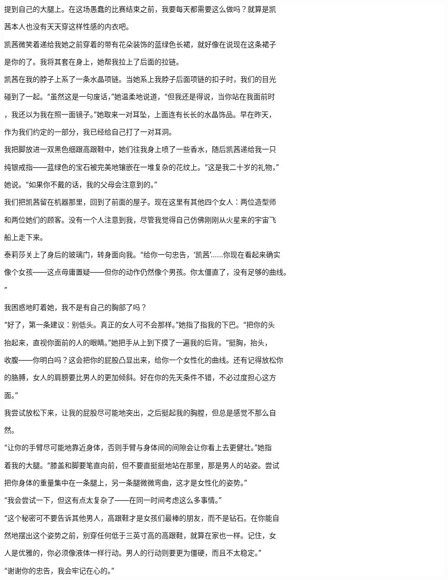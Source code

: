 提到自己的大腿上。在这场愚蠢的比赛结束之前，我要每天都需要这么做吗？就算是凯

茜本人也没有天天穿这样性感的内衣吧。

凯茜微笑着递给我她之前穿着的带有花朵装饰的蓝绿色长裙，就好像在说现在这条裙子

是你的了。我将其套在身上，她帮我拉上了后面的拉链。

凯茜在我的脖子上系了一条水晶项链。当她系上我脖子后面项链的扣子时，我们的目光

碰到了一起。“虽然这是一句废话，”她温柔地说道，“但我还是得说，当你站在我面前时

，我还以为我在照一面镜子。”她取来一对耳坠，上面连有长长的水晶饰品。早在昨天，

作为我们约定的一部分，我已经给自己打了一对耳洞。

我把脚放进一双黑色细跟高跟鞋中，她们往我身上喷了一些香水，随后凯茜递给我一只

纯银戒指——蓝绿色的宝石被完美地镶嵌在一堆复杂的花纹上。“这是我二十岁的礼物，”

她说。“如果你不戴的话，我的父母会注意到的。”

我们把凯茜留在机器那里，回到了前面的屋子。现在这里有其他四个女人：两位造型师

和两位她们的顾客。没有一个人注意到我，尽管我觉得自己仿佛刚刚从火星来的宇宙飞

船上走下来。

泰莉莎关上了身后的玻璃门，转身面向我。“给你一句忠告，‘凯茜’……你现在看起来确实

像个女孩——这点毋庸置疑——但你的动作仍然像个男孩。你太僵直了，没有足够的曲线。

”

我困惑地盯着她，我不是有自己的胸部了吗？

“好了，第一条建议：别低头。真正的女人可不会那样。”她指了指我的下巴。“把你的头

抬起来，直视你面前的人的眼睛。”她把手从上到下摸了一遍我的后背。“挺胸，抬头，

收腹——你明白吗？这会把你的屁股凸显出来，给你一个女性化的曲线。还有记得放松你

的胳膊，女人的肩膀要比男人的更加倾斜。好在你的先天条件不错，不必过度担心这方

面。”

我尝试放松下来，让我的屁股尽可能地突出，之后挺起我的胸膛，但总是感觉不那么自

然。

“让你的手臂尽可能地靠近身体，否则手臂与身体间的间隙会让你看上去更健壮。”她指

着我的大腿。“膝盖和脚要笔直向前，但不要直挺挺地站在那里，那是男人的站姿。尝试

把你身体的重量集中在一条腿上，另一条腿微微弯曲，这才是女性化的姿势。”

“我会尝试一下，但这有点太复杂了——在同一时间考虑这么多事情。”

“这个秘密可不要告诉其他男人，高跟鞋才是女孩们最棒的朋友，而不是钻石。在你能自

然地摆出这个姿势之前，别穿任何低于三英寸高的高跟鞋，就算在家也一样。记住，女

人是优雅的，你必须像液体一样行动。男人的行动则要更为僵硬，而且不太稳定。”

“谢谢你的忠告，我会牢记在心的。”
